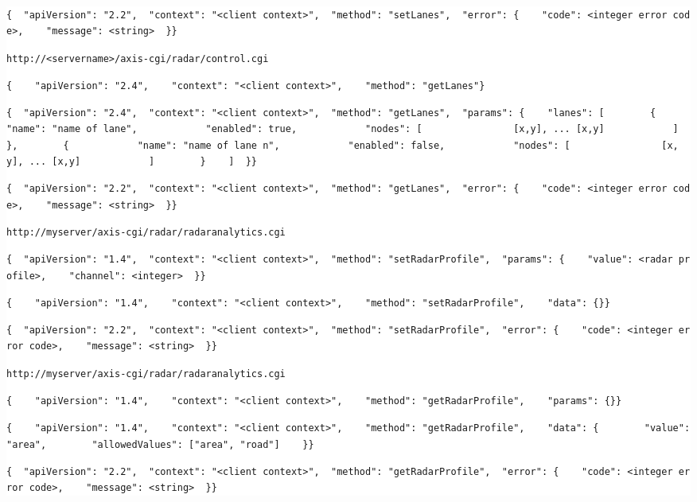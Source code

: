 ```
{  "apiVersion": "2.2",  "context": "<client context>",  "method": "setLanes",  "error": {    "code": <integer error code>,    "message": <string>  }}
```

```
http://<servername>/axis-cgi/radar/control.cgi
```

```
{    "apiVersion": "2.4",    "context": "<client context>",    "method": "getLanes"}
```

```
{  "apiVersion": "2.4",  "context": "<client context>",  "method": "getLanes",  "params": {    "lanes": [        {            "name": "name of lane",            "enabled": true,            "nodes": [                [x,y], ... [x,y]            ]        },        {            "name": "name of lane n",            "enabled": false,            "nodes": [                [x,y], ... [x,y]            ]        }    ]  }}
```

```
{  "apiVersion": "2.2",  "context": "<client context>",  "method": "getLanes",  "error": {    "code": <integer error code>,    "message": <string>  }}
```

```
http://myserver/axis-cgi/radar/radaranalytics.cgi
```

```
{  "apiVersion": "1.4",  "context": "<client context>",  "method": "setRadarProfile",  "params": {    "value": <radar profile>,    "channel": <integer>  }}
```

```
{    "apiVersion": "1.4",    "context": "<client context>",    "method": "setRadarProfile",    "data": {}}
```

```
{  "apiVersion": "2.2",  "context": "<client context>",  "method": "setRadarProfile",  "error": {    "code": <integer error code>,    "message": <string>  }}
```

```
http://myserver/axis-cgi/radar/radaranalytics.cgi
```

```
{    "apiVersion": "1.4",    "context": "<client context>",    "method": "getRadarProfile",    "params": {}}
```

```
{    "apiVersion": "1.4",    "context": "<client context>",    "method": "getRadarProfile",    "data": {        "value": "area",        "allowedValues": ["area", "road"]    }}
```

```
{  "apiVersion": "2.2",  "context": "<client context>",  "method": "getRadarProfile",  "error": {    "code": <integer error code>,    "message": <string>  }}
```
